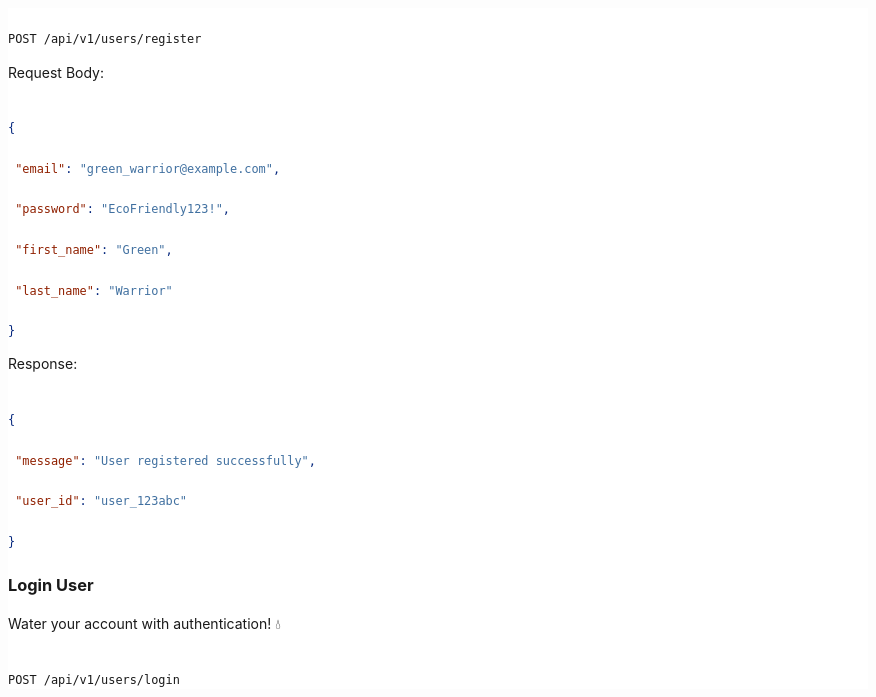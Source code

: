

```

POST /api/v1/users/register

```



Request Body:

```json

{

 "email": "green_warrior@example.com",

 "password": "EcoFriendly123!",

 "first_name": "Green",

 "last_name": "Warrior"

}

```



Response:

```json

{

 "message": "User registered successfully",

 "user_id": "user_123abc"

}

```



### Login User



Water your account with authentication! 💧



```

POST /api/v1/users/login

```

